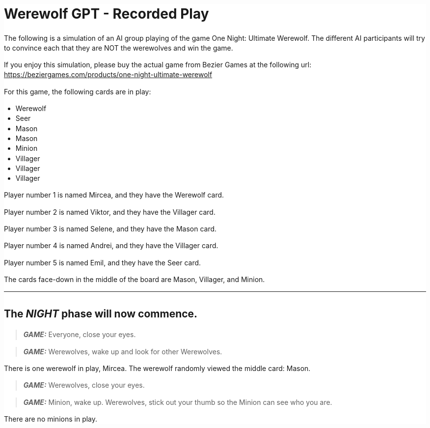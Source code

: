 # Werewolf GPT - Recorded Play



The following is a simulation of an AI group playing of the game One Night: Ultimate Werewolf. The different AI participants will try to convince each that they are NOT the werewolves and win the game.

If you enjoy this simulation, please buy the actual game from Bezier Games at the following url: https://beziergames.com/products/one-night-ultimate-werewolf

For this game, the following cards are in play:


* Werewolf
* Seer
* Mason
* Mason
* Minion
* Villager
* Villager
* Villager


Player number 1 is named Mircea, and they have the Werewolf card.


Player number 2 is named Viktor, and they have the Villager card.


Player number 3 is named Selene, and they have the Mason card.


Player number 4 is named Andrei, and they have the Villager card.


Player number 5 is named Emil, and they have the Seer card.


The cards face-down in the middle of the board are Mason, Villager, and Minion.


---

## The ***NIGHT*** phase will now commence.


>***GAME:*** Everyone, close your eyes.


>***GAME:*** Werewolves, wake up and look for other Werewolves.


There is one werewolf in play, Mircea. The werewolf randomly viewed the middle card: Mason.


>***GAME:*** Werewolves, close your eyes.


>***GAME:*** Minion, wake up. Werewolves, stick out your thumb so the Minion can see who you are.


There are no minions in play.
